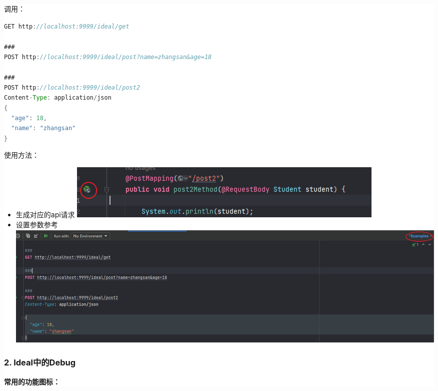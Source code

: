 调用：

``` java
GET http://localhost:9999/ideal/get

###
POST http://localhost:9999/ideal/post?name=zhangsan&age=18

###
POST http://localhost:9999/ideal/post2
Content-Type: application/json
{
  "age": 18,
  "name": "zhangsan"
}
```



使用方法：

- 生成对应的api请求
  ![](imgs/14.png)
- 设置参数参考
  ![](imgs/15.png)

### 2. Ideal中的Debug

**常用的功能图标：**
